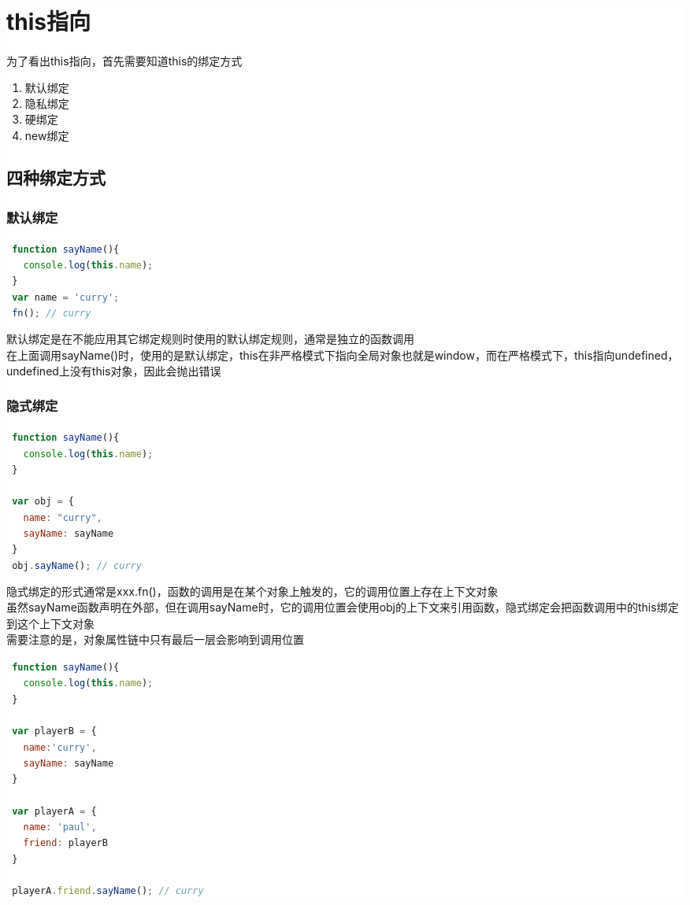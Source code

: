 # this指向

为了看出this指向，首先需要知道this的绑定方式

1. 默认绑定
2. 隐私绑定
3. 硬绑定
4. new绑定

## 四种绑定方式

### 默认绑定

   ```js
    function sayName(){
      console.log(this.name);
    }
    var name = 'curry';
    fn(); // curry
   ```

   默认绑定是在不能应用其它绑定规则时使用的默认绑定规则，通常是独立的函数调用<br>
   在上面调用sayName()时，使用的是默认绑定，this在非严格模式下指向全局对象也就是window，而在严格模式下，this指向undefined，undefined上没有this对象，因此会抛出错误

### 隐式绑定

   ```js
    function sayName(){
      console.log(this.name);
    }

    var obj = {
      name: "curry",
      sayName: sayName
    }
    obj.sayName(); // curry
   ```

   隐式绑定的形式通常是xxx.fn()，函数的调用是在某个对象上触发的，它的调用位置上存在上下文对象<br>
   虽然sayName函数声明在外部，但在调用sayName时，它的调用位置会使用obj的上下文来引用函数，隐式绑定会把函数调用中的this绑定到这个上下文对象<br>
   需要注意的是，对象属性链中只有最后一层会影响到调用位置

   ```js
    function sayName(){
      console.log(this.name);
    }

    var playerB = {
      name:'curry',
      sayName: sayName
    }

    var playerA = {
      name: 'paul',
      friend: playerB
    }

    playerA.friend.sayName(); // curry
   ```
